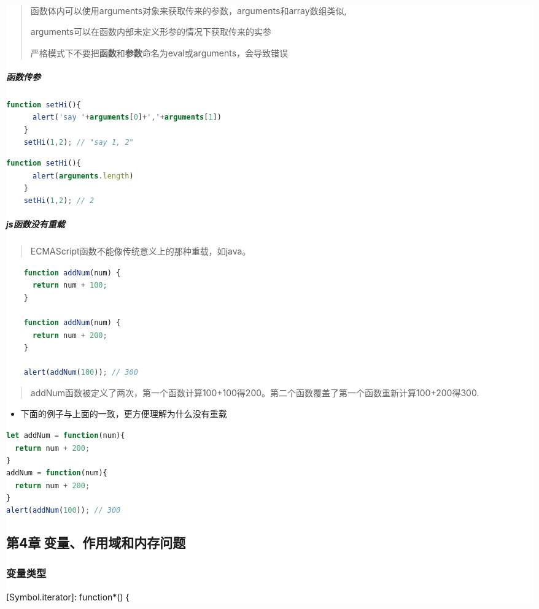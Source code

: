 > 函数体内可以使用arguments对象来获取传来的参数，arguments和array数组类似,
>
> arguments可以在函数内部未定义形参的情况下获取传来的实参
>
> 严格模式下不要把**函数**和**参数**命名为eval或arguments，会导致错误

##### 函数传参

```javascript
function setHi(){
      alert('say '+arguments[0]+','+arguments[1])
    }
    setHi(1,2); // "say 1, 2"
```

```javascript
function setHi(){
      alert(arguments.length)
    }
    setHi(1,2); // 2
```

#####  js函数没有重载

> ECMAScript函数不能像传统意义上的那种重载，如java。

```javascript
    function addNum(num) {
      return num + 100;
    }

    function addNum(num) {
      return num + 200;
    }

    alert(addNum(100)); // 300
```

> addNum函数被定义了两次，第一个函数计算100+100得200。第二个函数覆盖了第一个函数重新计算100+200得300.

* 下面的例子与上面的一致，更方便理解为什么没有重载

```javascript
let addNum = function(num){
  return num + 200;
}
addNum = function(num){
  return num + 200;
}
alert(addNum(100)); // 300
```



## 第4章 变量、作用域和内存问题

### 变量类型


  [Symbol.iterator]: function*() {